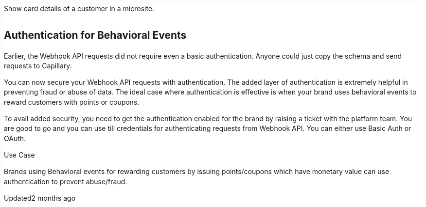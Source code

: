 Show card details of a customer in a microsite.

## Authentication for Behavioral Events

Earlier, the Webhook API requests did not require even a basic authentication. Anyone could just copy the schema and send requests to Capillary.

You can now secure your Webhook API requests with authentication. The added layer of authentication is extremely helpful in preventing fraud or abuse of data. The ideal case where authentication is effective is when your brand uses behavioral events to reward customers with points or coupons.

To avail added security, you need to get the authentication enabled for the brand by raising a ticket with the platform team. You are good to go and you can use till credentials for authenticating requests from Webhook API. You can either use Basic Auth or OAuth.

Use Case

Brands using Behavioral events for rewarding customers by issuing points/coupons which have monetary value can use authentication to prevent abuse/fraud.

Updated2 months ago